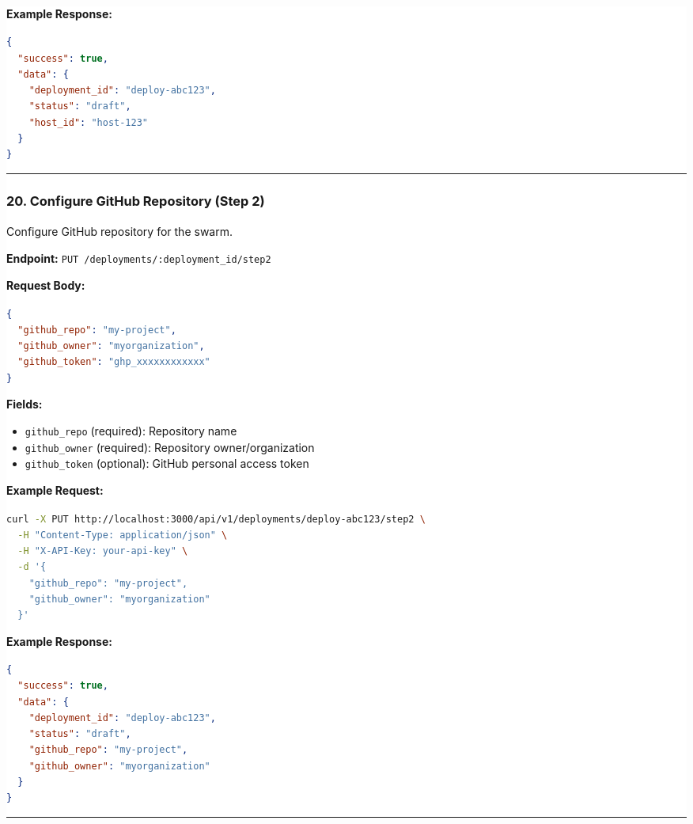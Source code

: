 **Example Response:**
```json
{
  "success": true,
  "data": {
    "deployment_id": "deploy-abc123",
    "status": "draft",
    "host_id": "host-123"
  }
}
```

---

### 20. Configure GitHub Repository (Step 2)

Configure GitHub repository for the swarm.

**Endpoint:** `PUT /deployments/:deployment_id/step2`

**Request Body:**
```json
{
  "github_repo": "my-project",
  "github_owner": "myorganization",
  "github_token": "ghp_xxxxxxxxxxxx"
}
```

**Fields:**
- `github_repo` (required): Repository name
- `github_owner` (required): Repository owner/organization
- `github_token` (optional): GitHub personal access token

**Example Request:**
```bash
curl -X PUT http://localhost:3000/api/v1/deployments/deploy-abc123/step2 \
  -H "Content-Type: application/json" \
  -H "X-API-Key: your-api-key" \
  -d '{
    "github_repo": "my-project",
    "github_owner": "myorganization"
  }'
```

**Example Response:**
```json
{
  "success": true,
  "data": {
    "deployment_id": "deploy-abc123",
    "status": "draft",
    "github_repo": "my-project",
    "github_owner": "myorganization"
  }
}
```

---